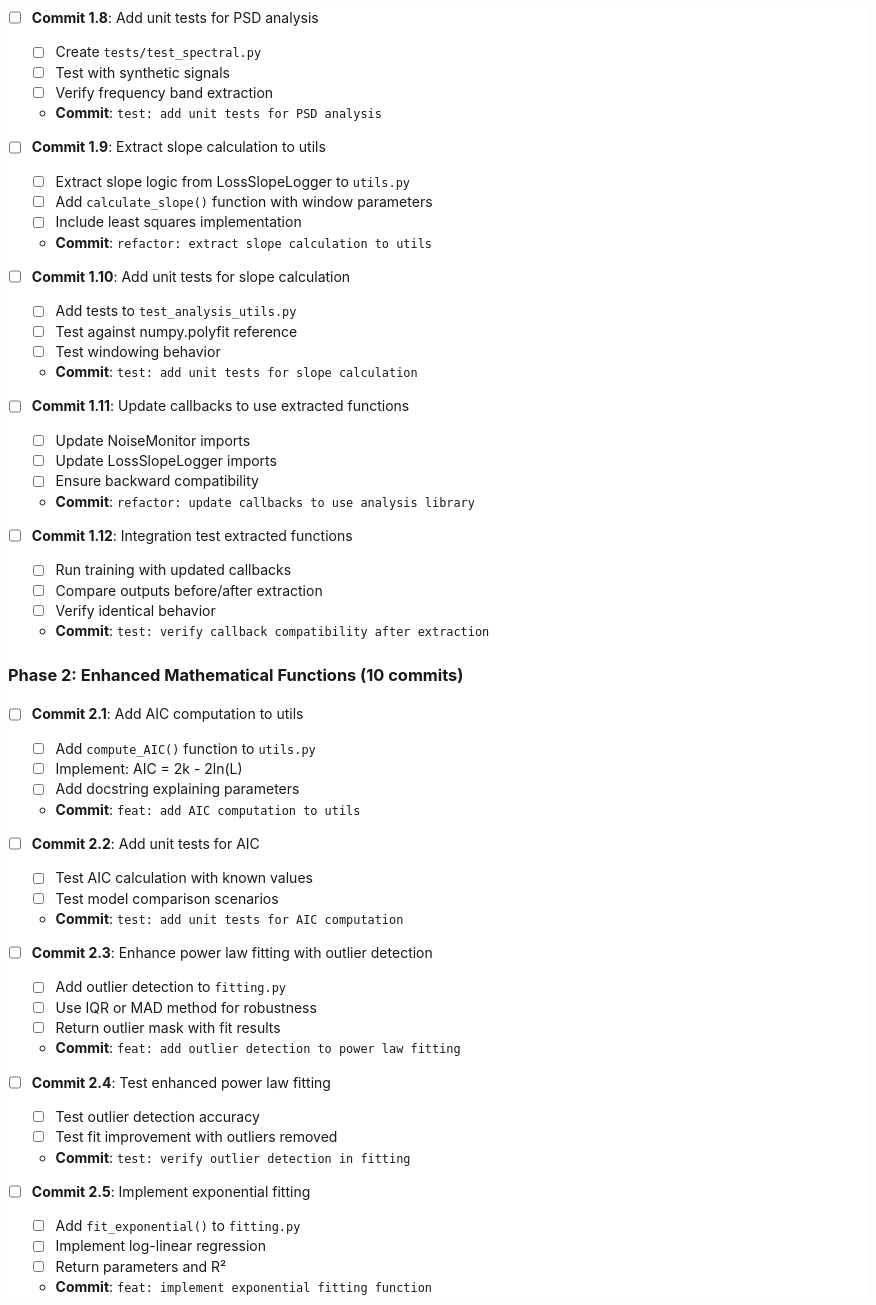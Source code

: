 - [ ] **Commit 1.8**: Add unit tests for PSD analysis
  - [ ] Create `tests/test_spectral.py`
  - [ ] Test with synthetic signals
  - [ ] Verify frequency band extraction
  - **Commit**: `test: add unit tests for PSD analysis`

- [ ] **Commit 1.9**: Extract slope calculation to utils
  - [ ] Extract slope logic from LossSlopeLogger to `utils.py`
  - [ ] Add `calculate_slope()` function with window parameters
  - [ ] Include least squares implementation
  - **Commit**: `refactor: extract slope calculation to utils`

- [ ] **Commit 1.10**: Add unit tests for slope calculation
  - [ ] Add tests to `test_analysis_utils.py`
  - [ ] Test against numpy.polyfit reference
  - [ ] Test windowing behavior
  - **Commit**: `test: add unit tests for slope calculation`

- [ ] **Commit 1.11**: Update callbacks to use extracted functions
  - [ ] Update NoiseMonitor imports
  - [ ] Update LossSlopeLogger imports
  - [ ] Ensure backward compatibility
  - **Commit**: `refactor: update callbacks to use analysis library`

- [ ] **Commit 1.12**: Integration test extracted functions
  - [ ] Run training with updated callbacks
  - [ ] Compare outputs before/after extraction
  - [ ] Verify identical behavior
  - **Commit**: `test: verify callback compatibility after extraction`

### Phase 2: Enhanced Mathematical Functions (10 commits)

- [ ] **Commit 2.1**: Add AIC computation to utils
  - [ ] Add `compute_AIC()` function to `utils.py`
  - [ ] Implement: AIC = 2k - 2ln(L)
  - [ ] Add docstring explaining parameters
  - **Commit**: `feat: add AIC computation to utils`

- [ ] **Commit 2.2**: Add unit tests for AIC
  - [ ] Test AIC calculation with known values
  - [ ] Test model comparison scenarios
  - **Commit**: `test: add unit tests for AIC computation`

- [ ] **Commit 2.3**: Enhance power law fitting with outlier detection
  - [ ] Add outlier detection to `fitting.py`
  - [ ] Use IQR or MAD method for robustness
  - [ ] Return outlier mask with fit results
  - **Commit**: `feat: add outlier detection to power law fitting`

- [ ] **Commit 2.4**: Test enhanced power law fitting
  - [ ] Test outlier detection accuracy
  - [ ] Test fit improvement with outliers removed
  - **Commit**: `test: verify outlier detection in fitting`

- [ ] **Commit 2.5**: Implement exponential fitting
  - [ ] Add `fit_exponential()` to `fitting.py`
  - [ ] Implement log-linear regression
  - [ ] Return parameters and R²
  - **Commit**: `feat: implement exponential fitting function`

